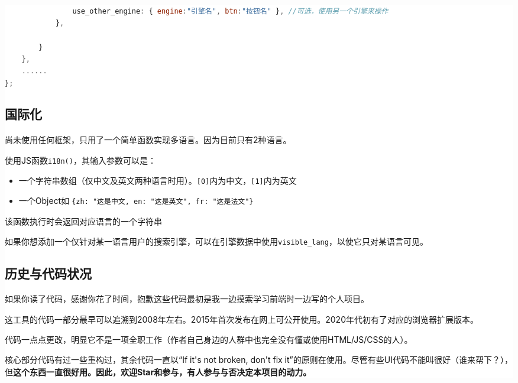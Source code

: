 ```javascript
                use_other_engine: { engine:"引擎名", btn:"按钮名" }, //可选，使用另一个引擎来操作
            },

        }
    },
    ......
};
```

## 国际化

尚未使用任何框架，只用了一个简单函数实现多语言。因为目前只有2种语言。

使用JS函数`i18n()`，其输入参数可以是：

- 一个字符串数组（仅中文及英文两种语言时用）。`[0]`内为中文，`[1]`内为英文

- 一个Object如 `{zh: "这是中文, en: "这是英文", fr: "这是法文"}`

该函数执行时会返回对应语言的一个字符串

如果你想添加一个仅针对某一语言用户的搜索引擎，可以在引擎数据中使用`visible_lang`，以使它只对某语言可见。

## 历史与代码状况

如果你读了代码，感谢你花了时间，抱歉这些代码最初是我一边摸索学习前端时一边写的个人项目。

这工具的代码一部分最早可以追溯到2008年左右。2015年首次发布在网上可公开使用。2020年代初有了对应的浏览器扩展版本。

代码一点点更改，明显它不是一项全职工作（作者自己身边的人群中也完全没有懂或使用HTML/JS/CSS的人）。

核心部分代码有过一些重构过，其余代码一直以“If it's not broken, don't fix it”的原则在使用。尽管有些UI代码不能叫很好（谁来帮下？），但**这个东西一直很好用。因此，欢迎Star和参与，有人参与与否决定本项目的动力。**
